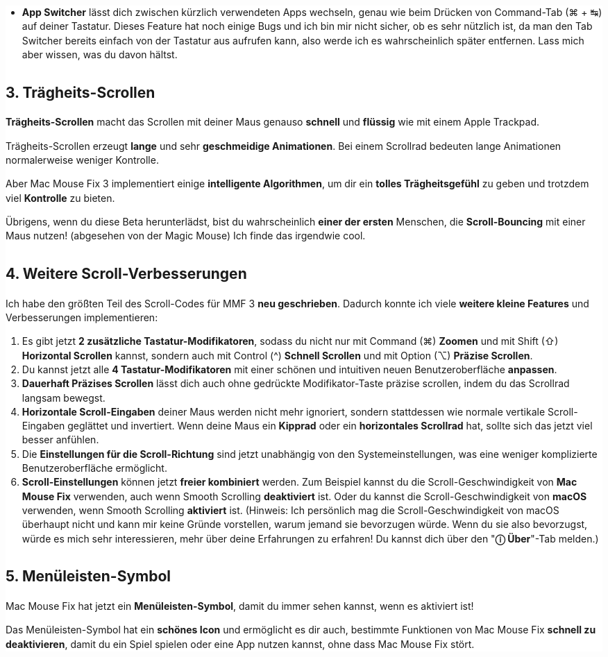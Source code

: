   - **App Switcher** lässt dich zwischen kürzlich verwendeten Apps wechseln, genau wie beim Drücken von Command-Tab (⌘ + ↹) auf deiner Tastatur. Dieses Feature hat noch einige Bugs und ich bin mir nicht sicher, ob es sehr nützlich ist, da man den Tab Switcher bereits einfach von der Tastatur aus aufrufen kann, also werde ich es wahrscheinlich später entfernen. Lass mich aber wissen, was du davon hältst.

## 3. Trägheits-Scrollen

**Trägheits-Scrollen** macht das Scrollen mit deiner Maus genauso **schnell** und **flüssig** wie mit einem Apple Trackpad. 

Trägheits-Scrollen erzeugt **lange** und sehr **geschmeidige Animationen**. Bei einem Scrollrad bedeuten lange Animationen normalerweise weniger Kontrolle.

Aber Mac Mouse Fix 3 implementiert einige **intelligente Algorithmen**, um dir ein **tolles Trägheitsgefühl** zu geben und trotzdem viel **Kontrolle** zu bieten.

Übrigens, wenn du diese Beta herunterlädst, bist du wahrscheinlich **einer der ersten** Menschen, die **Scroll-Bouncing** mit einer Maus nutzen! (abgesehen von der Magic Mouse) Ich finde das irgendwie cool.

## 4. Weitere Scroll-Verbesserungen

Ich habe den größten Teil des Scroll-Codes für MMF 3 **neu geschrieben**. Dadurch konnte ich viele **weitere kleine Features** und Verbesserungen implementieren:

1. Es gibt jetzt **2 zusätzliche Tastatur-Modifikatoren**, sodass du nicht nur mit Command (⌘) **Zoomen** und mit Shift (⇧) **Horizontal Scrollen** kannst, sondern auch mit Control (^) **Schnell Scrollen** und mit Option (⌥) **Präzise Scrollen**.
2. Du kannst jetzt alle **4 Tastatur-Modifikatoren** mit einer schönen und intuitiven neuen Benutzeroberfläche **anpassen**.
3. **Dauerhaft Präzises Scrollen** lässt dich auch ohne gedrückte Modifikator-Taste präzise scrollen, indem du das Scrollrad langsam bewegst.
4. **Horizontale Scroll-Eingaben** deiner Maus werden nicht mehr ignoriert, sondern stattdessen wie normale vertikale Scroll-Eingaben geglättet und invertiert. Wenn deine Maus ein **Kipprad** oder ein **horizontales Scrollrad** hat, sollte sich das jetzt viel besser anfühlen.
5. Die **Einstellungen für die Scroll-Richtung** sind jetzt unabhängig von den Systemeinstellungen, was eine weniger komplizierte Benutzeroberfläche ermöglicht.
6. **Scroll-Einstellungen** können jetzt **freier kombiniert** werden. Zum Beispiel kannst du die Scroll-Geschwindigkeit von **Mac Mouse Fix** verwenden, auch wenn Smooth Scrolling **deaktiviert** ist. Oder du kannst die Scroll-Geschwindigkeit von **macOS** verwenden, wenn Smooth Scrolling **aktiviert** ist. (Hinweis: Ich persönlich mag die Scroll-Geschwindigkeit von macOS überhaupt nicht und kann mir keine Gründe vorstellen, warum jemand sie bevorzugen würde. Wenn du sie also bevorzugst, würde es mich sehr interessieren, mehr über deine Erfahrungen zu erfahren! Du kannst dich über den "**ⓘ Über**"-Tab melden.)

## 5. Menüleisten-Symbol

Mac Mouse Fix hat jetzt ein **Menüleisten-Symbol**, damit du immer sehen kannst, wenn es aktiviert ist!

Das Menüleisten-Symbol hat ein **schönes Icon** und ermöglicht es dir auch, bestimmte Funktionen von Mac Mouse Fix **schnell zu deaktivieren**, damit du ein Spiel spielen oder eine App nutzen kannst, ohne dass Mac Mouse Fix stört.
